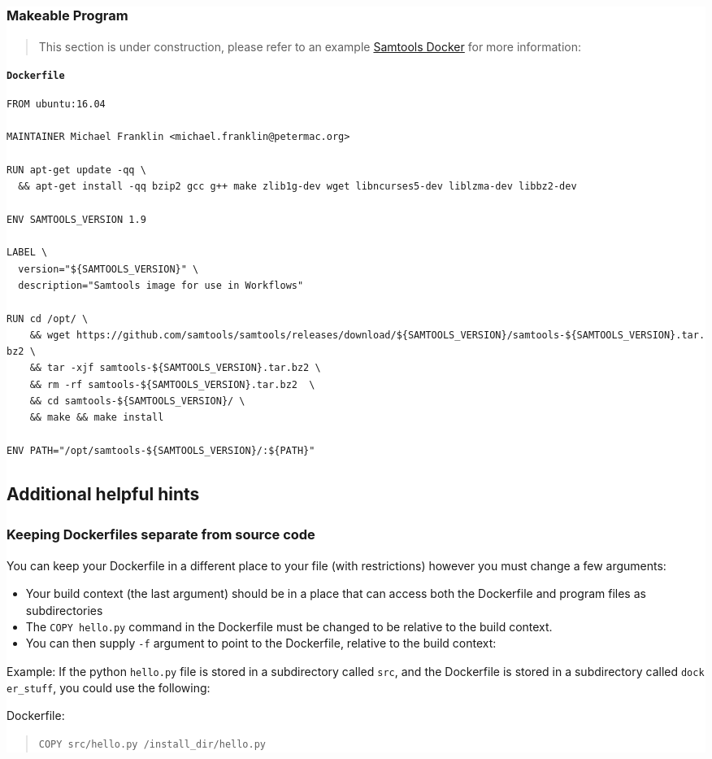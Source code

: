 ### Makeable Program

> This section is under construction, please refer to an example [Samtools Docker](https://github.com/PMCC-BioinformaticsCore/scripts/blob/master/dockers/samtools/Dockerfile) for more information:

**`Dockerfile`**

```docker
FROM ubuntu:16.04

MAINTAINER Michael Franklin <michael.franklin@petermac.org>

RUN apt-get update -qq \
  && apt-get install -qq bzip2 gcc g++ make zlib1g-dev wget libncurses5-dev liblzma-dev libbz2-dev

ENV SAMTOOLS_VERSION 1.9

LABEL \
  version="${SAMTOOLS_VERSION}" \
  description="Samtools image for use in Workflows"
  
RUN cd /opt/ \
	&& wget https://github.com/samtools/samtools/releases/download/${SAMTOOLS_VERSION}/samtools-${SAMTOOLS_VERSION}.tar.bz2 \
	&& tar -xjf samtools-${SAMTOOLS_VERSION}.tar.bz2 \
	&& rm -rf samtools-${SAMTOOLS_VERSION}.tar.bz2  \
	&& cd samtools-${SAMTOOLS_VERSION}/ \
	&& make && make install

ENV PATH="/opt/samtools-${SAMTOOLS_VERSION}/:${PATH}"
```


## Additional helpful hints

### Keeping Dockerfiles separate from source code

You can keep your Dockerfile in a different place to your file (with restrictions) however you must change a few arguments:

- Your build context (the last argument) should be in a place that can access both the Dockerfile and program files as subdirectories
- The `COPY hello.py` command in the Dockerfile must be changed to be relative to the build context.
- You can then supply `-f` argument to point to the Dockerfile, relative to the build context:

Example: If the python `hello.py` file is stored in a subdirectory called `src`, and the Dockerfile is stored in a subdirectory called `docker_stuff`, you could use the following:

Dockerfile:
> ```
> COPY src/hello.py /install_dir/hello.py
> ```
